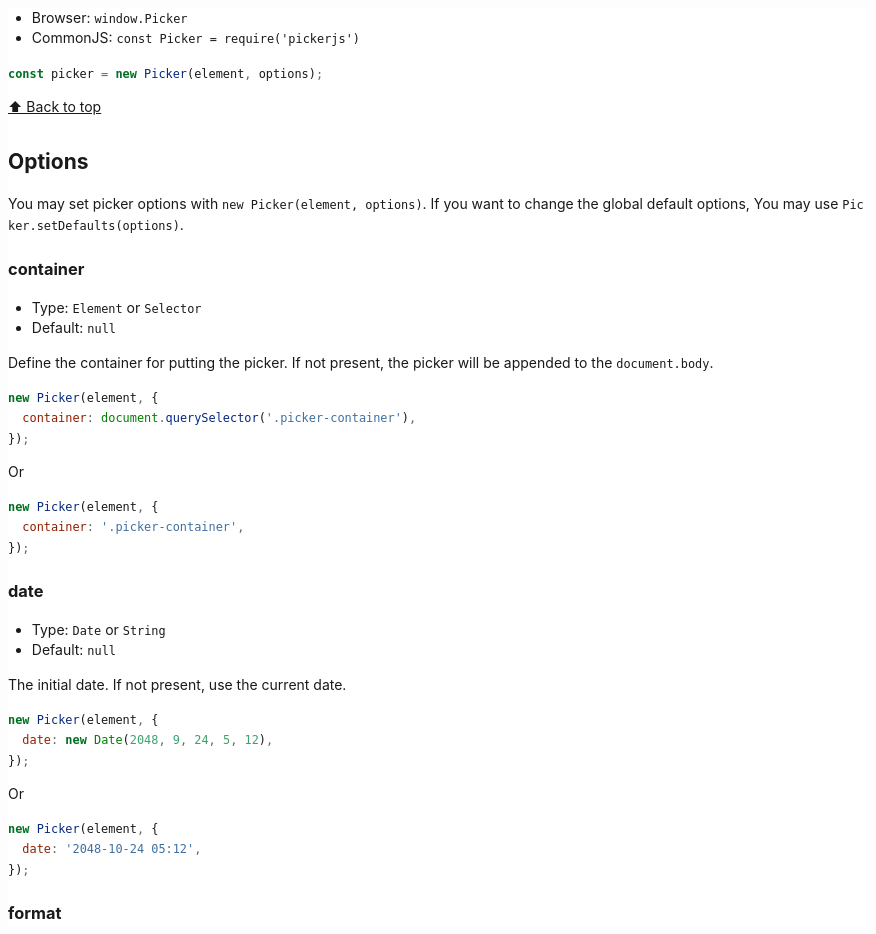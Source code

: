 - Browser: `window.Picker`
- CommonJS: `const Picker = require('pickerjs')`

```js
const picker = new Picker(element, options);
```

[⬆ Back to top](#table-of-contents)

## Options

You may set picker options with `new Picker(element, options)`.
If you want to change the global default options, You may use `Picker.setDefaults(options)`.

### container

- Type: `Element` or `Selector`
- Default: `null`

Define the container for putting the picker. If not present, the picker will be appended to the `document.body`.

```js
new Picker(element, {
  container: document.querySelector('.picker-container'),
});
```

Or

```js
new Picker(element, {
  container: '.picker-container',
});
```

### date

- Type: `Date` or `String`
- Default: `null`

The initial date. If not present, use the current date.

```js
new Picker(element, {
  date: new Date(2048, 9, 24, 5, 12),
});
```

Or

```js
new Picker(element, {
  date: '2048-10-24 05:12',
});
```

### format
